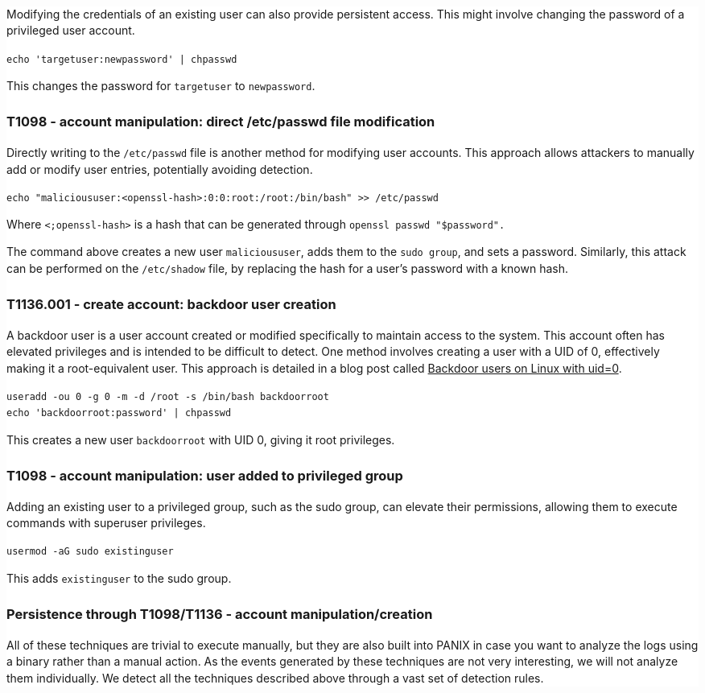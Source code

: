 Modifying the credentials of an existing user can also provide persistent access. This might involve changing the password of a privileged user account.

```
echo 'targetuser:newpassword' | chpasswd
```

This changes the password for `targetuser` to `newpassword`.

### T1098 - account manipulation: direct /etc/passwd file modification

Directly writing to the `/etc/passwd` file is another method for modifying user accounts. This approach allows attackers to manually add or modify user entries, potentially avoiding detection.

```
echo "malicioususer:<openssl-hash>:0:0:root:/root:/bin/bash" >> /etc/passwd
```

Where `<;openssl-hash>` is a hash that can be generated through `openssl passwd "$password".`

The command above creates a new user `malicioususer`, adds them to the `sudo group`, and sets a password. Similarly, this attack can be performed on the `/etc/shadow` file, by replacing the hash for a user’s password with a known hash.

### T1136.001 - create account: backdoor user creation

A backdoor user is a user account created or modified specifically to maintain access to the system. This account often has elevated privileges and is intended to be difficult to detect. One method involves creating a user with a UID of 0, effectively making it a root-equivalent user. This approach is detailed in a blog post called [Backdoor users on Linux with uid=0](https://embracethered.com/blog/posts/2021/linux-user-uid-zero-backdoor/).

```
useradd -ou 0 -g 0 -m -d /root -s /bin/bash backdoorroot
echo 'backdoorroot:password' | chpasswd
```

This creates a new user `backdoorroot` with UID 0, giving it root privileges.

### T1098 - account manipulation: user added to privileged group

Adding an existing user to a privileged group, such as the sudo group, can elevate their permissions, allowing them to execute commands with superuser privileges.

```
usermod -aG sudo existinguser
```

This adds `existinguser` to the sudo group.

### Persistence through T1098/T1136 - account manipulation/creation

All of these techniques are trivial to execute manually, but they are also built into PANIX in case you want to analyze the logs using a binary rather than a manual action. As the events generated by these techniques are not very interesting, we will not analyze them individually. We detect all the techniques described above through a vast set of detection rules.
